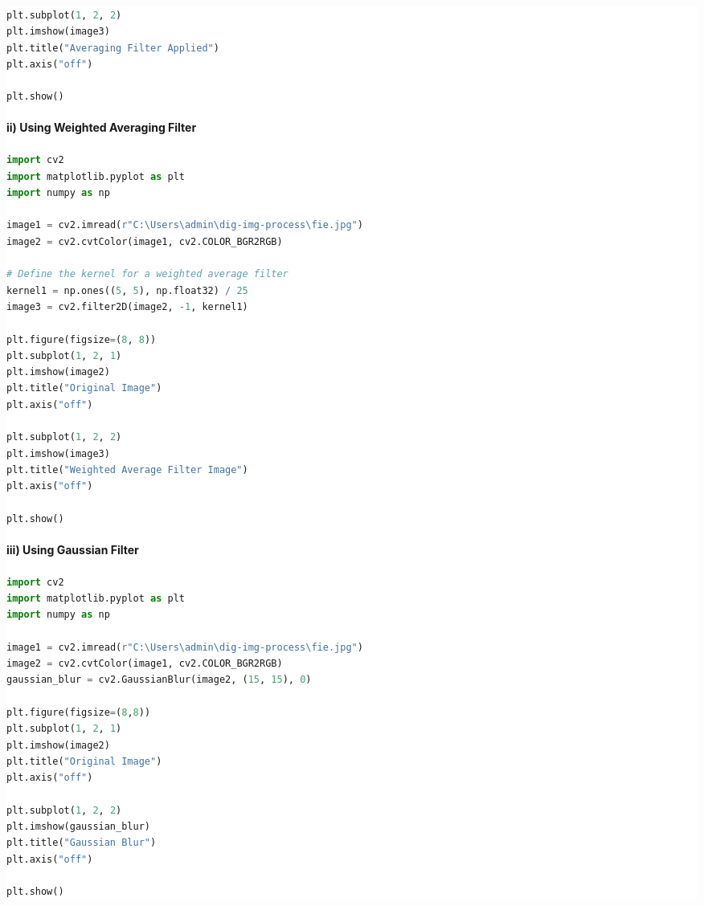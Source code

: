```Python
plt.subplot(1, 2, 2)
plt.imshow(image3)
plt.title("Averaging Filter Applied")
plt.axis("off")

plt.show()
```

#### ii) Using Weighted Averaging Filter

```Python
import cv2
import matplotlib.pyplot as plt
import numpy as np

image1 = cv2.imread(r"C:\Users\admin\dig-img-process\fie.jpg")
image2 = cv2.cvtColor(image1, cv2.COLOR_BGR2RGB)

# Define the kernel for a weighted average filter
kernel1 = np.ones((5, 5), np.float32) / 25
image3 = cv2.filter2D(image2, -1, kernel1)

plt.figure(figsize=(8, 8))
plt.subplot(1, 2, 1)
plt.imshow(image2)
plt.title("Original Image")
plt.axis("off")

plt.subplot(1, 2, 2)
plt.imshow(image3)
plt.title("Weighted Average Filter Image")
plt.axis("off")

plt.show()
```

#### iii) Using Gaussian Filter

```Python
import cv2
import matplotlib.pyplot as plt
import numpy as np

image1 = cv2.imread(r"C:\Users\admin\dig-img-process\fie.jpg")
image2 = cv2.cvtColor(image1, cv2.COLOR_BGR2RGB)
gaussian_blur = cv2.GaussianBlur(image2, (15, 15), 0)

plt.figure(figsize=(8,8))
plt.subplot(1, 2, 1)
plt.imshow(image2)
plt.title("Original Image")
plt.axis("off")

plt.subplot(1, 2, 2)
plt.imshow(gaussian_blur)
plt.title("Gaussian Blur")
plt.axis("off")

plt.show()
```

